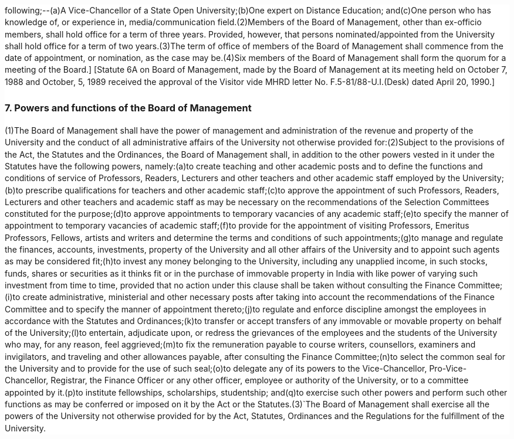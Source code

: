 following;--(a)A Vice-Chancellor of a State Open University;(b)One expert on
Distance Education; and(c)One person who has knowledge of, or experience in,
media/communication field.(2)Members of the Board of Management, other than
ex-officio members, shall hold office for a term of three years. Provided,
however, that persons nominated/appointed from the University shall hold
office for a term of two years.(3)The term of office of members of the Board
of Management shall commence from the date of appointment, or nomination, as
the case may be.(4)Six members of the Board of Management shall form the
quorum for a meeting of the Board.] [Statute 6A on Board of Management, made
by the Board of Management at its meeting held on October 7, 1988 and October,
5, 1989 received the approval of the Visitor vide MHRD letter No.
F.5-81/88-U.I.(Desk) dated April 20, 1990.]

### 7\. Powers and functions of the Board of Management

(1)The Board of Management shall have the power of management and
administration of the revenue and property of the University and the conduct
of all administrative affairs of the University not otherwise provided
for:(2)Subject to the provisions of the Act, the Statutes and the Ordinances,
the Board of Management shall, in addition to the other powers vested in it
under the Statutes have the following powers, namely:(a)to create teaching and
other academic posts and to define the functions and conditions of service of
Professors, Readers, Lecturers and other teachers and other academic staff
employed by the University;(b)to prescribe qualifications for teachers and
other academic staff;(c)to approve the appointment of such Professors,
Readers, Lecturers and other teachers and academic staff as may be necessary
on the recommendations of the Selection Committees constituted for the
purpose;(d)to approve appointments to temporary vacancies of any academic
staff;(e)to specify the manner of appointment to temporary vacancies of
academic staff;(f)to provide for the appointment of visiting Professors,
Emeritus Professors, Fellows, artists and writers and determine the terms and
conditions of such appointments;(g)to manage and regulate the finances,
accounts, investments, property of the University and all other affairs of the
University and to appoint such agents as may be considered fit;(h)to invest
any money belonging to the University, including any unapplied income, in such
stocks, funds, shares or securities as it thinks fit or in the purchase of
immovable property in India with like power of varying such investment from
time to time, provided that no action under this clause shall be taken without
consulting the Finance Committee;(i)to create administrative, ministerial and
other necessary posts after taking into account the recommendations of the
Finance Committee and to specify the manner of appointment thereto;(j)to
regulate and enforce discipline amongst the employees in accordance with the
Statutes and Ordinances;(k)to transfer or accept transfers of any immovable or
movable property on behalf of the University;(l)to entertain, adjudicate upon,
or redress the grievances of the employees and the students of the University
who may, for any reason, feel aggrieved;(m)to fix the remuneration payable to
course writers, counsellors, examiners and invigilators, and traveling and
other allowances payable, after consulting the Finance Committee;(n)to select
the common seal for the University and to provide for the use of such
seal;(o)to delegate any of its powers to the Vice-Chancellor, Pro-Vice-
Chancellor, Registrar, the Finance Officer or any other officer, employee or
authority of the University, or to a committee appointed by it.(p)to institute
fellowships, scholarships, studentship; and(q)to exercise such other powers
and perform such other functions as may be conferred or imposed on it by the
Act or the Statutes.(3)`The Board of Management shall exercise all the powers
of the University not otherwise provided for by the Act, Statutes, Ordinances
and the Regulations for the fulfillment of the University.
